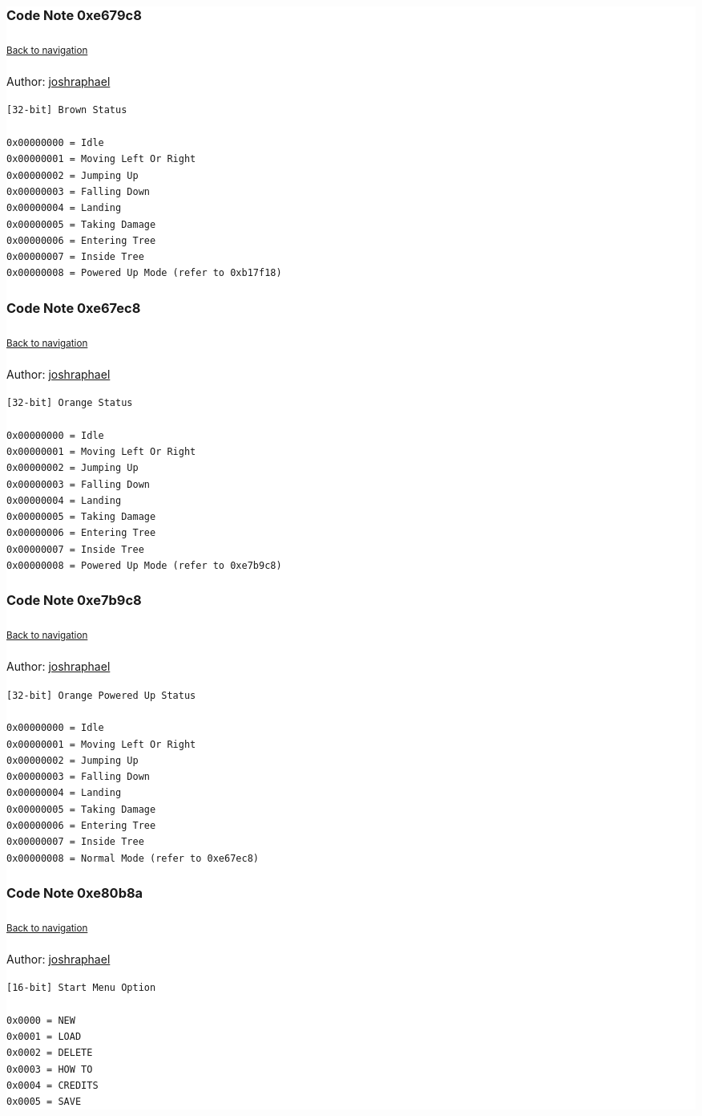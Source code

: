 ### Code Note 0xe679c8
<sub>[Back to navigation](#code-notes-navigation)</sub><br>
<br>Author: [joshraphael](https://retroachievements.org/user/joshraphael)<br>
```txt
[32-bit] Brown Status

0x00000000 = Idle
0x00000001 = Moving Left Or Right
0x00000002 = Jumping Up
0x00000003 = Falling Down
0x00000004 = Landing
0x00000005 = Taking Damage
0x00000006 = Entering Tree
0x00000007 = Inside Tree
0x00000008 = Powered Up Mode (refer to 0xb17f18)
```
### Code Note 0xe67ec8
<sub>[Back to navigation](#code-notes-navigation)</sub><br>
<br>Author: [joshraphael](https://retroachievements.org/user/joshraphael)<br>
```txt
[32-bit] Orange Status

0x00000000 = Idle
0x00000001 = Moving Left Or Right
0x00000002 = Jumping Up
0x00000003 = Falling Down
0x00000004 = Landing
0x00000005 = Taking Damage
0x00000006 = Entering Tree
0x00000007 = Inside Tree
0x00000008 = Powered Up Mode (refer to 0xe7b9c8)
```
### Code Note 0xe7b9c8
<sub>[Back to navigation](#code-notes-navigation)</sub><br>
<br>Author: [joshraphael](https://retroachievements.org/user/joshraphael)<br>
```txt
[32-bit] Orange Powered Up Status

0x00000000 = Idle
0x00000001 = Moving Left Or Right
0x00000002 = Jumping Up
0x00000003 = Falling Down
0x00000004 = Landing
0x00000005 = Taking Damage
0x00000006 = Entering Tree
0x00000007 = Inside Tree
0x00000008 = Normal Mode (refer to 0xe67ec8)
```
### Code Note 0xe80b8a
<sub>[Back to navigation](#code-notes-navigation)</sub><br>
<br>Author: [joshraphael](https://retroachievements.org/user/joshraphael)<br>
```txt
[16-bit] Start Menu Option

0x0000 = NEW
0x0001 = LOAD
0x0002 = DELETE
0x0003 = HOW TO
0x0004 = CREDITS
0x0005 = SAVE
```